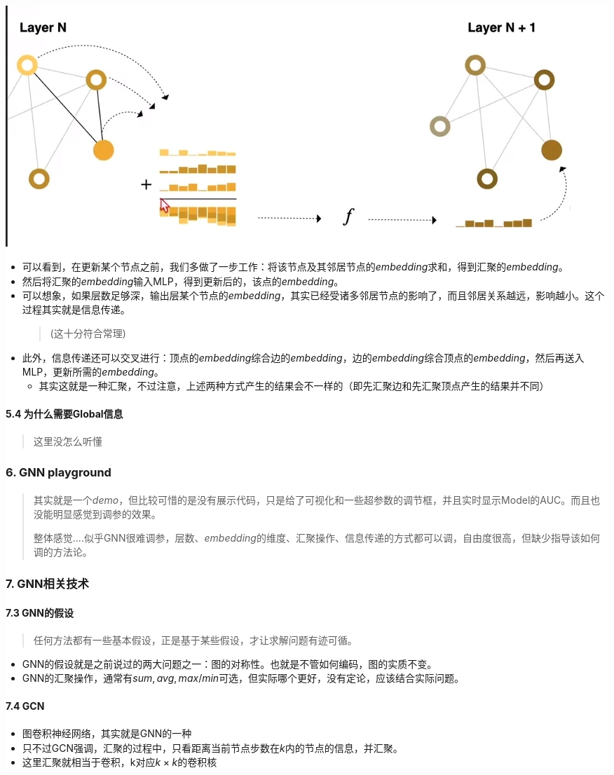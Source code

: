 ![优化的GNN更新示例](./GNN与GCN_优化的GNN更新示例.webp)

* 可以看到，在更新某个节点之前，我们多做了一步工作：将该节点及其邻居节点的$embedding$求和，得到汇聚的$embedding$。
* 然后将汇聚的$embedding$输入MLP，得到更新后的，该点的$embedding$。
* 可以想象，如果层数足够深，输出层某个节点的$embedding$，其实已经受诸多邻居节点的影响了，而且邻居关系越远，影响越小。这个过程其实就是信息传递。
  > (这十分符合常理)
* 此外，信息传递还可以交叉进行：顶点的$embedding$综合边的$embedding$，边的$embedding$综合顶点的$embedding$，然后再送入MLP，更新所需的$embedding$。
  * 其实这就是一种汇聚，不过注意，上述两种方式产生的结果会不一样的（即先汇聚边和先汇聚顶点产生的结果并不同）

#### 5.4 为什么需要Global信息

> 这里没怎么听懂

### 6. GNN playground

> 其实就是一个$demo$，但比较可惜的是没有展示代码，只是给了可视化和一些超参数的调节框，并且实时显示Model的AUC。而且也没能明显感觉到调参的效果。
>
> 整体感觉....似乎GNN很难调参，层数、$embedding$的维度、汇聚操作、信息传递的方式都可以调，自由度很高，但缺少指导该如何调的方法论。

### 7. GNN相关技术

#### 7.3 GNN的假设

> 任何方法都有一些基本假设，正是基于某些假设，才让求解问题有迹可循。

* GNN的假设就是之前说过的两大问题之一：图的对称性。也就是不管如何编码，图的实质不变。
* GNN的汇聚操作，通常有$sum,avg,max/min$可选，但实际哪个更好，没有定论，应该结合实际问题。

#### 7.4 GCN

* 图卷积神经网络，其实就是GNN的一种
* 只不过GCN强调，汇聚的过程中，只看距离当前节点步数在$k$内的节点的信息，并汇聚。
* 这里汇聚就相当于卷积，k对应$k\times k$的卷积核
